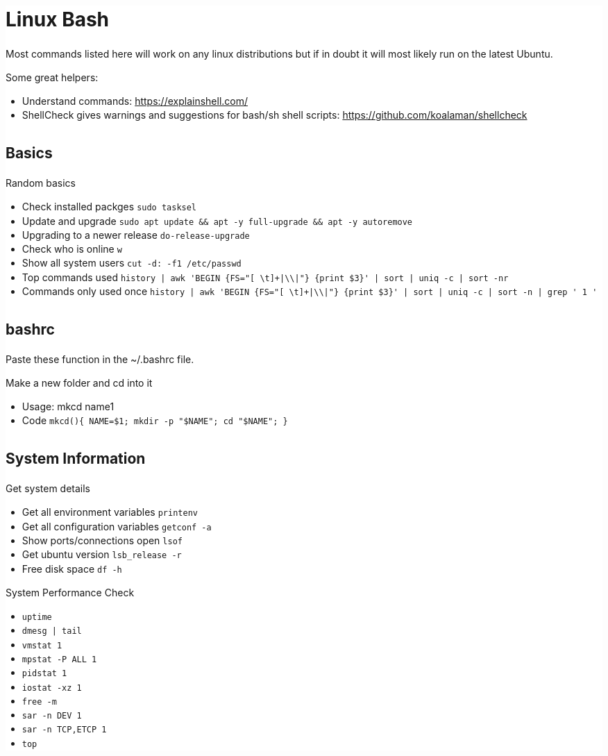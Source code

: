 # Linux Bash

Most commands listed here will work on any linux distributions but if in doubt it will most likely run on the latest Ubuntu.

Some great helpers:

- Understand commands: <https://explainshell.com/>
- ShellCheck gives warnings and suggestions for bash/sh shell scripts: <https://github.com/koalaman/shellcheck>

## Basics

Random basics

- Check installed packges ```sudo tasksel```
- Update and upgrade ```sudo apt update && apt -y full-upgrade && apt -y autoremove```
- Upgrading to a newer release ```do-release-upgrade```
- Check who is online ```w```
- Show all system users ```cut -d: -f1 /etc/passwd```
- Top commands used ```history | awk 'BEGIN {FS="[ \t]+|\\|"} {print $3}' | sort | uniq -c | sort -nr```
- Commands only used once ```history | awk 'BEGIN {FS="[ \t]+|\\|"} {print $3}' | sort | uniq -c | sort -n | grep ' 1 '```

## bashrc

Paste these function in the ~/.bashrc file.

Make a new folder and cd into it

- Usage: mkcd name1
- Code ```mkcd(){ NAME=$1; mkdir -p "$NAME"; cd "$NAME"; }```

## System Information

Get system details

- Get all environment variables ```printenv```
- Get all configuration variables ```getconf -a```
- Show ports/connections open ```lsof```
- Get ubuntu version ```lsb_release -r```
- Free disk space ```df -h```

System Performance Check

- ```uptime```
- ```dmesg | tail```
- ```vmstat 1```
- ```mpstat -P ALL 1```
- ```pidstat 1```
- ```iostat -xz 1```
- ```free -m```
- ```sar -n DEV 1```
- ```sar -n TCP,ETCP 1```
- ```top```
